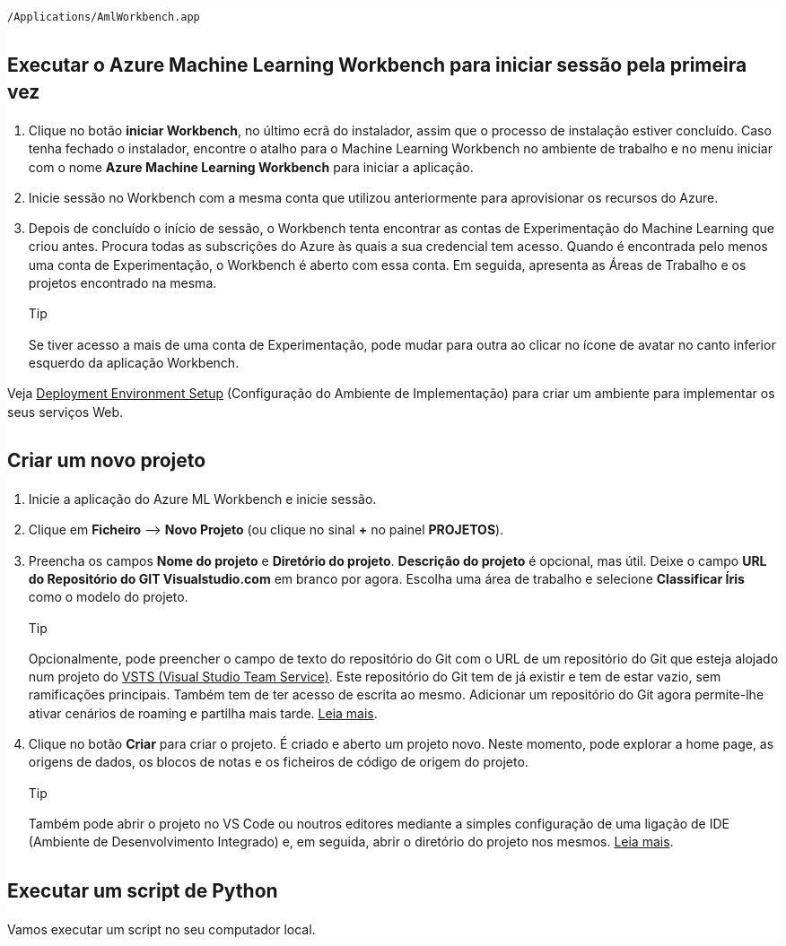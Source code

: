    `/Applications/AmlWorkbench.app`

## <a name="run-azure-machine-learning-workbench-to-log-in-the-first-time"></a>Executar o Azure Machine Learning Workbench para iniciar sessão pela primeira vez
1. Clique no botão **iniciar Workbench**, no último ecrã do instalador, assim que o processo de instalação estiver concluído. Caso tenha fechado o instalador, encontre o atalho para o Machine Learning Workbench no ambiente de trabalho e no menu iniciar com o nome **Azure Machine Learning Workbench** para iniciar a aplicação.

2. Inicie sessão no Workbench com a mesma conta que utilizou anteriormente para aprovisionar os recursos do Azure. 

3. Depois de concluído o início de sessão, o Workbench tenta encontrar as contas de Experimentação do Machine Learning que criou antes. Procura todas as subscrições do Azure às quais a sua credencial tem acesso. Quando é encontrada pelo menos uma conta de Experimentação, o Workbench é aberto com essa conta. Em seguida, apresenta as Áreas de Trabalho e os projetos encontrado na mesma. 

   >[!TIP]
   > Se tiver acesso a mais de uma conta de Experimentação, pode mudar para outra ao clicar no ícone de avatar no canto inferior esquerdo da aplicação Workbench.

Veja [Deployment Environment Setup](deployment-setup-configuration.md) (Configuração do Ambiente de Implementação) para criar um ambiente para implementar os seus serviços Web.

## <a name="create-a-new-project"></a>Criar um novo projeto
1. Inicie a aplicação do Azure ML Workbench e inicie sessão. 

2. Clique em **Ficheiro** --> **Novo Projeto** (ou clique no sinal **+** no painel **PROJETOS**). 

3. Preencha os campos **Nome do projeto** e **Diretório do projeto**. **Descrição do projeto** é opcional, mas útil. Deixe o campo **URL do Repositório do GIT Visualstudio.com** em branco por agora. Escolha uma área de trabalho e selecione **Classificar Íris** como o modelo do projeto.

   >[!TIP]
   >Opcionalmente, pode preencher o campo de texto do repositório do Git com o URL de um repositório do Git que esteja alojado num projeto do [VSTS (Visual Studio Team Service)](https://www.visualstudio.com). Este repositório do Git tem de já existir e tem de estar vazio, sem ramificações principais. Também tem de ter acesso de escrita ao mesmo. Adicionar um repositório do Git agora permite-lhe ativar cenários de roaming e partilha mais tarde. [Leia mais](using-git-ml-project.md).

4. Clique no botão **Criar** para criar o projeto. É criado e aberto um projeto novo. Neste momento, pode explorar a home page, as origens de dados, os blocos de notas e os ficheiros de código de origem do projeto. 

    >[!TIP]
    >Também pode abrir o projeto no VS Code ou noutros editores mediante a simples configuração de uma ligação de IDE (Ambiente de Desenvolvimento Integrado) e, em seguida, abrir o diretório do projeto nos mesmos. [Leia mais](how-to-configure-your-IDE.md). 

## <a name="run-a-python-script"></a>Executar um script de Python
Vamos executar um script no seu computador local. 
